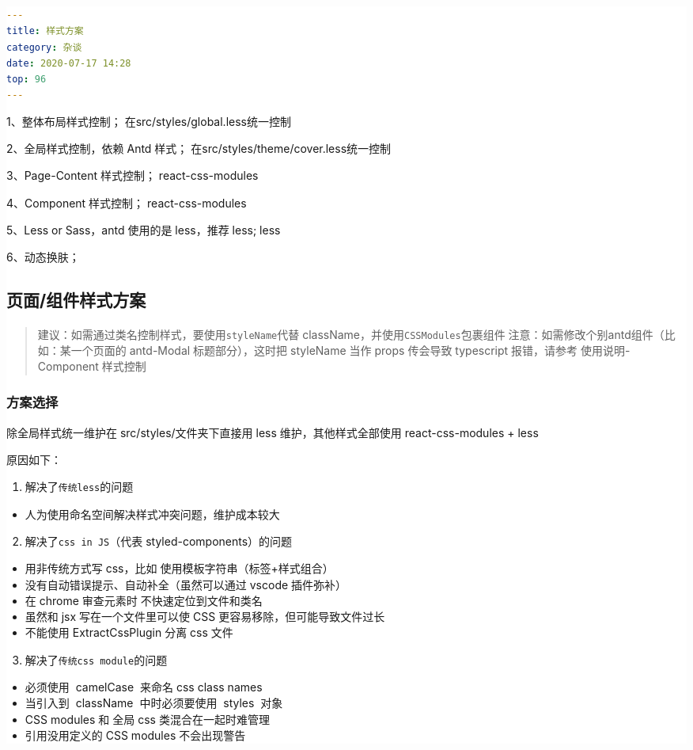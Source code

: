 ```yaml
---
title: 样式方案
category: 杂谈
date: 2020-07-17 14:28
top: 96
---
```



1、整体布局样式控制；
在src/styles/global.less统一控制

2、全局样式控制，依赖 Antd 样式；
在src/styles/theme/cover.less统一控制

3、Page-Content 样式控制；
react-css-modules

4、Component 样式控制；
react-css-modules

5、Less or Sass，antd 使用的是 less，推荐 less;
less

6、动态换肤；



## 页面/组件样式方案

> 建议：如需通过类名控制样式，要使用`styleName`代替 className，并使用`CSSModules`包裹组件
> 注意：如需修改个别antd组件（比如：某一个页面的 antd-Modal 标题部分），这时把 styleName 当作 props 传会导致 typescript 报错，请参考 使用说明-Component 样式控制

### 方案选择

除全局样式统一维护在 src/styles/文件夹下直接用 less 维护，其他样式全部使用 react-css-modules + less

原因如下：

1. 解决了`传统less`的问题

- 人为使用命名空间解决样式冲突问题，维护成本较大

2. 解决了`css in JS`（代表 styled-components）的问题

- 用非传统方式写 css，比如 使用模板字符串（标签+样式组合）
- 没有自动错误提示、自动补全（虽然可以通过 vscode 插件弥补）
- 在 chrome 审查元素时 不快速定位到文件和类名
- 虽然和 jsx 写在一个文件里可以使 CSS 更容易移除，但可能导致文件过长
- 不能使用 ExtractCssPlugin 分离 css 文件

3. 解决了`传统css module`的问题

- 必须使用  camelCase  来命名 css class names
- 当引入到  className  中时必须要使用  styles  对象
- CSS modules 和 全局 css 类混合在一起时难管理
- 引用没用定义的 CSS modules 不会出现警告
